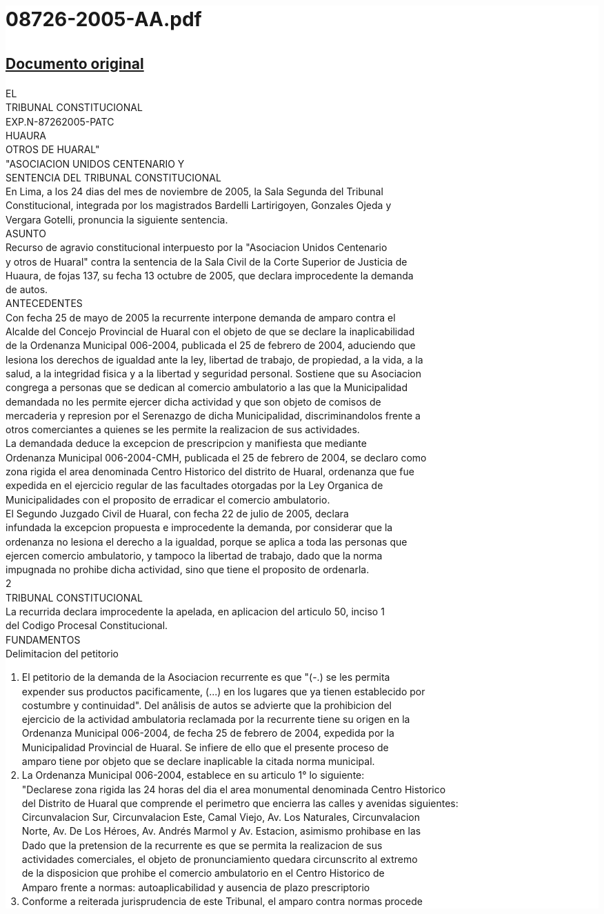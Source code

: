
08726-2005-AA.pdf
=================
  
[Documento original](https://tc.gob.pe/jurisprudencia/2007/08726-2005-AA.pdf)  
---  
EL  
TRIBUNAL CONSTITUCIONAL  
EXP.N-87262005-PATC  
HUAURA  
OTROS DE HUARAL"  
"ASOCIACION UNIDOS CENTENARIO Y  
SENTENCIA DEL TRIBUNAL CONSTITUCIONAL  
En Lima, a los 24 dias del mes de noviembre de 2005, la Sala Segunda del Tribunal  
Constitucional, integrada por los magistrados Bardelli Lartirigoyen, Gonzales Ojeda y  
Vergara Gotelli, pronuncia la siguiente sentencia.  
ASUNTO  
Recurso de agravio constitucional interpuesto por la "Asociacion Unidos Centenario  
y otros de Huaral" contra la sentencia de la Sala Civil de la Corte Superior de Justicia de  
Huaura, de fojas 137, su fecha 13 octubre de 2005, que declara improcedente la demanda  
de autos.  
ANTECEDENTES  
Con fecha 25 de mayo de 2005 la recurrente interpone demanda de amparo contra el  
Alcalde del Concejo Provincial de Huaral con el objeto de que se declare la inaplicabilidad  
de la Ordenanza Municipal 006-2004, publicada el 25 de febrero de 2004, aduciendo que  
lesiona los derechos de igualdad ante la ley, libertad de trabajo, de propiedad, a la vida, a la  
salud, a la integridad fisica y a la libertad y seguridad personal. Sostiene que su Asociacion  
congrega a personas que se dedican al comercio ambulatorio a las que la Municipalidad  
demandada no les permite ejercer dicha actividad y que son objeto de comisos de  
mercaderia y represion por el Serenazgo de dicha Municipalidad, discriminandolos frente a  
otros comerciantes a quienes se les permite la realizacion de sus actividades.  
La demandada deduce la excepcion de prescripcion y manifiesta que mediante  
Ordenanza Municipal 006-2004-CMH, publicada el 25 de febrero de 2004, se declaro como  
zona rigida el area denominada Centro Historico del distrito de Huaral, ordenanza que fue  
expedida en el ejercicio regular de las facultades otorgadas por la Ley Organica de  
Municipalidades con el proposito de erradicar el comercio ambulatorio.  
El Segundo Juzgado Civil de Huaral, con fecha 22 de julio de 2005, declara  
infundada la excepcion propuesta e improcedente la demanda, por considerar que la  
ordenanza no lesiona el derecho a la igualdad, porque se aplica a toda las personas que  
ejercen comercio ambulatorio, y tampoco la libertad de trabajo, dado que la norma  
impugnada no prohibe dicha actividad, sino que tiene el proposito de ordenarla.  
2  
TRIBUNAL CONSTITUCIONAL  
La recurrida declara improcedente la apelada, en aplicacion del articulo 50, inciso 1  
del Codigo Procesal Constitucional.  
FUNDAMENTOS  
Delimitacion del petitorio  
1. El petitorio de la demanda de la Asociacion recurrente es que "(-.) se les permita  
expender sus productos pacificamente, (...) en los lugares que ya tienen establecido por  
costumbre y continuidad". Del anâlisis de autos se advierte que la prohibicion del  
ejercicio de la actividad ambulatoria reclamada por la recurrente tiene su origen en la  
Ordenanza Municipal 006-2004, de fecha 25 de febrero de 2004, expedida por la  
Municipalidad Provincial de Huaral. Se infiere de ello que el presente proceso de  
amparo tiene por objeto que se declare inaplicable la citada norma municipal.  
2. La Ordenanza Municipal 006-2004, establece en su articulo 1° lo siguiente:  
"Declarese zona rigida las 24 horas del dia el area monumental denominada Centro Historico  
del Distrito de Huaral que comprende el perimetro que encierra las calles y avenidas siguientes:  
Circunvalacion Sur, Circunvalacion Este, Camal Viejo, Av. Los Naturales, Circunvalacion  
Norte, Av. De Los Héroes, Av. Andrés Marmol y Av. Estacion, asimismo prohibase en las  
Dado que la pretension de la recurrente es que se permita la realizacion de sus  
actividades comerciales, el objeto de pronunciamiento quedara circunscrito al extremo  
de la disposicion que prohibe el comercio ambulatorio en el Centro Historico de  
Amparo frente a normas: autoaplicabilidad y ausencia de plazo prescriptorio  
3. Conforme a reiterada jurisprudencia de este Tribunal, el amparo contra normas procede  